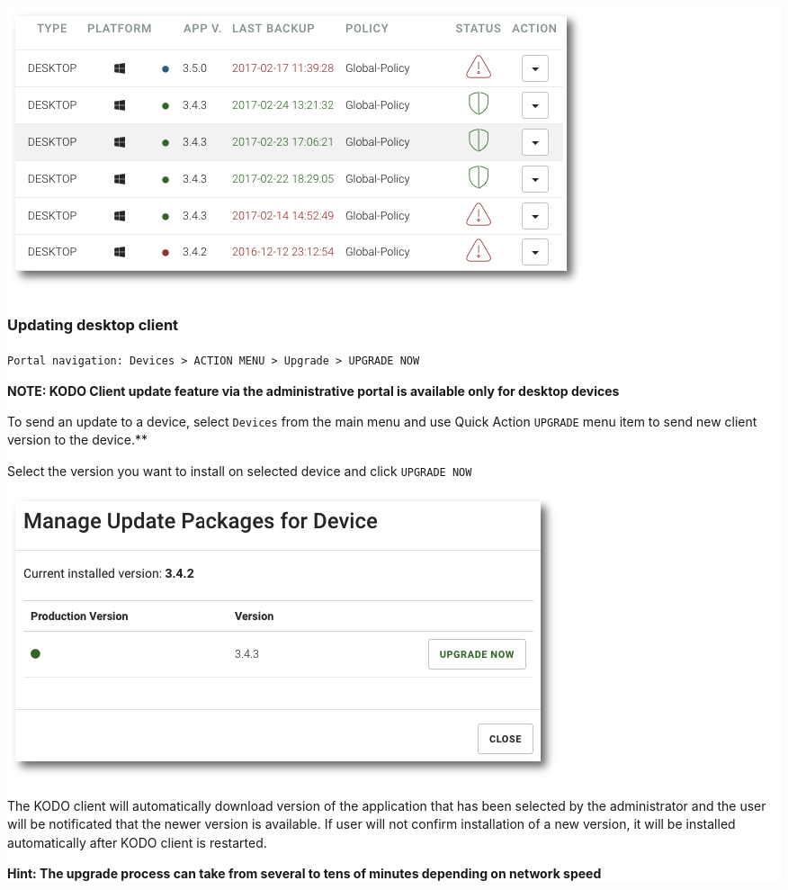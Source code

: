 ![](../.gitbook/assets/app_ver_s.png)

### Updating desktop client

```text
Portal navigation: Devices > ACTION MENU > Upgrade > UPGRADE NOW
```

**NOTE: KODO Client update feature via the administrative portal is available only for desktop devices**

To send an update to a device, select `Devices` from the main menu and use Quick Action `UPGRADE` menu item to send new client version to the device.\*\*

Select the version you want to install on selected device and click `UPGRADE NOW`

![](../.gitbook/assets/upgrade_s.png)

The KODO client will automatically download version of the application that has been selected by the administrator and the user will be notificated that the newer version is available. If user will not confirm installation of a new version, it will be installed automatically after KODO client is restarted.

**Hint: The upgrade process can take from several to tens of minutes depending on network speed**

